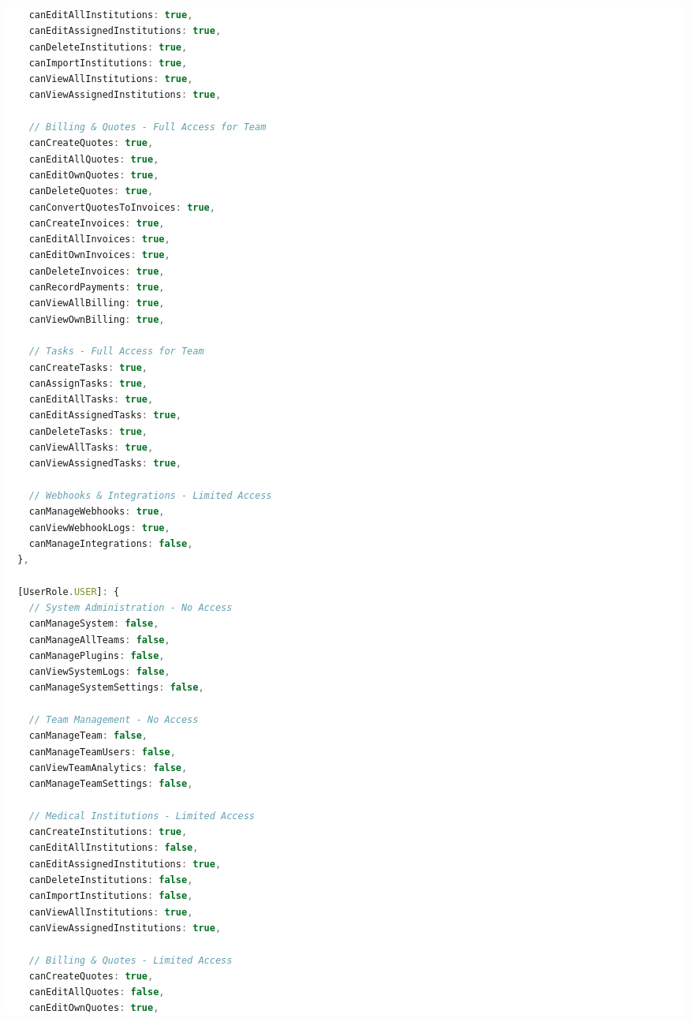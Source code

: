 ```typescript
    canEditAllInstitutions: true,
    canEditAssignedInstitutions: true,
    canDeleteInstitutions: true,
    canImportInstitutions: true,
    canViewAllInstitutions: true,
    canViewAssignedInstitutions: true,

    // Billing & Quotes - Full Access for Team
    canCreateQuotes: true,
    canEditAllQuotes: true,
    canEditOwnQuotes: true,
    canDeleteQuotes: true,
    canConvertQuotesToInvoices: true,
    canCreateInvoices: true,
    canEditAllInvoices: true,
    canEditOwnInvoices: true,
    canDeleteInvoices: true,
    canRecordPayments: true,
    canViewAllBilling: true,
    canViewOwnBilling: true,

    // Tasks - Full Access for Team
    canCreateTasks: true,
    canAssignTasks: true,
    canEditAllTasks: true,
    canEditAssignedTasks: true,
    canDeleteTasks: true,
    canViewAllTasks: true,
    canViewAssignedTasks: true,

    // Webhooks & Integrations - Limited Access
    canManageWebhooks: true,
    canViewWebhookLogs: true,
    canManageIntegrations: false,
  },

  [UserRole.USER]: {
    // System Administration - No Access
    canManageSystem: false,
    canManageAllTeams: false,
    canManagePlugins: false,
    canViewSystemLogs: false,
    canManageSystemSettings: false,

    // Team Management - No Access
    canManageTeam: false,
    canManageTeamUsers: false,
    canViewTeamAnalytics: false,
    canManageTeamSettings: false,

    // Medical Institutions - Limited Access
    canCreateInstitutions: true,
    canEditAllInstitutions: false,
    canEditAssignedInstitutions: true,
    canDeleteInstitutions: false,
    canImportInstitutions: false,
    canViewAllInstitutions: true,
    canViewAssignedInstitutions: true,

    // Billing & Quotes - Limited Access
    canCreateQuotes: true,
    canEditAllQuotes: false,
    canEditOwnQuotes: true,
```

  [UserRole.SUPER_ADMIN]: {
  [UserRole.TEAM_ADMIN]: {